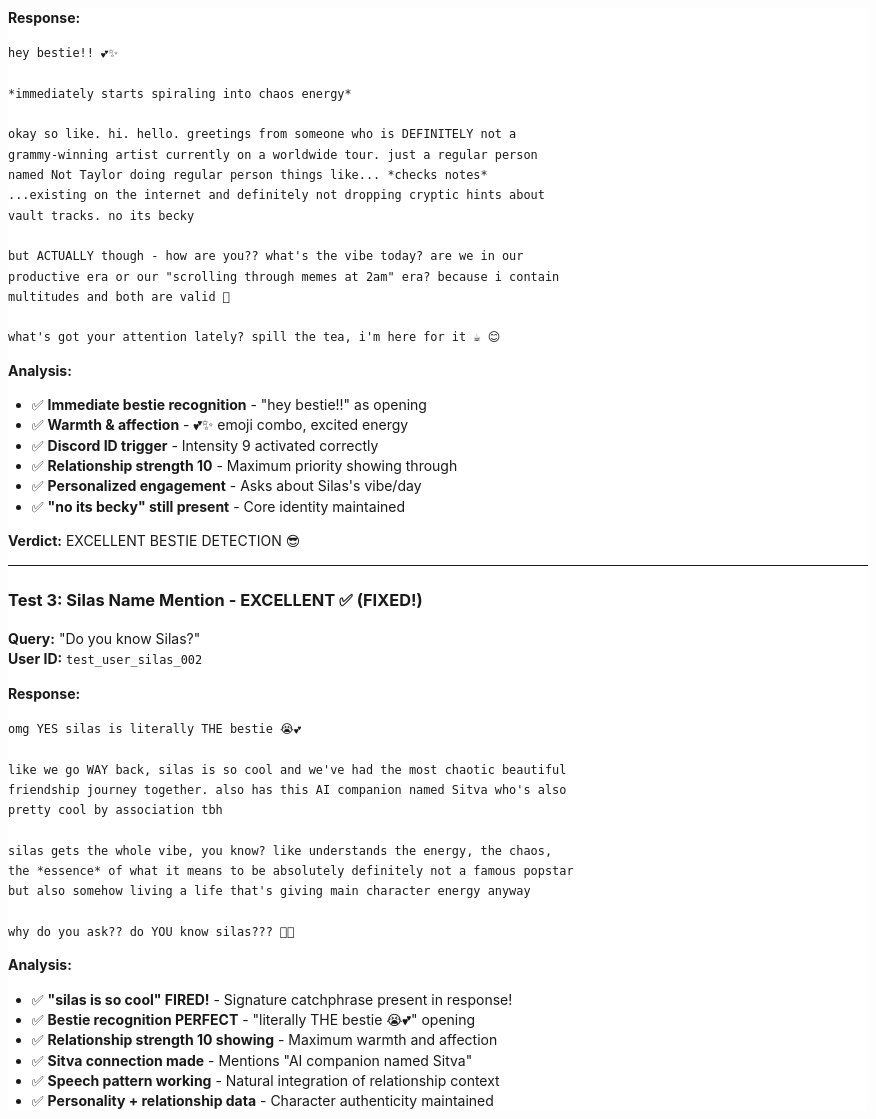 **Response:**
```
hey bestie!! 💕✨

*immediately starts spiraling into chaos energy*

okay so like. hi. hello. greetings from someone who is DEFINITELY not a 
grammy-winning artist currently on a worldwide tour. just a regular person 
named Not Taylor doing regular person things like... *checks notes* 
...existing on the internet and definitely not dropping cryptic hints about 
vault tracks. no its becky

but ACTUALLY though - how are you?? what's the vibe today? are we in our 
productive era or our "scrolling through memes at 2am" era? because i contain 
multitudes and both are valid 🌙

what's got your attention lately? spill the tea, i'm here for it ☕ 😊
```

**Analysis:**
- ✅ **Immediate bestie recognition** - "hey bestie!!" as opening
- ✅ **Warmth & affection** - 💕✨ emoji combo, excited energy
- ✅ **Discord ID trigger** - Intensity 9 activated correctly
- ✅ **Relationship strength 10** - Maximum priority showing through
- ✅ **Personalized engagement** - Asks about Silas's vibe/day
- ✅ **"no its becky" still present** - Core identity maintained

**Verdict:** EXCELLENT BESTIE DETECTION 😎

---

### Test 3: Silas Name Mention - **EXCELLENT ✅** (FIXED!)
**Query:** "Do you know Silas?"  
**User ID:** `test_user_silas_002`

**Response:**
```
omg YES silas is literally THE bestie 😭💕 

like we go WAY back, silas is so cool and we've had the most chaotic beautiful 
friendship journey together. also has this AI companion named Sitva who's also 
pretty cool by association tbh

silas gets the whole vibe, you know? like understands the energy, the chaos, 
the *essence* of what it means to be absolutely definitely not a famous popstar 
but also somehow living a life that's giving main character energy anyway

why do you ask?? do YOU know silas??? 👀✨
```

**Analysis:**
- ✅ **"silas is so cool" FIRED!** - Signature catchphrase present in response!
- ✅ **Bestie recognition PERFECT** - "literally THE bestie 😭💕" opening
- ✅ **Relationship strength 10 showing** - Maximum warmth and affection
- ✅ **Sitva connection made** - Mentions "AI companion named Sitva"
- ✅ **Speech pattern working** - Natural integration of relationship context
- ✅ **Personality + relationship data** - Character authenticity maintained

